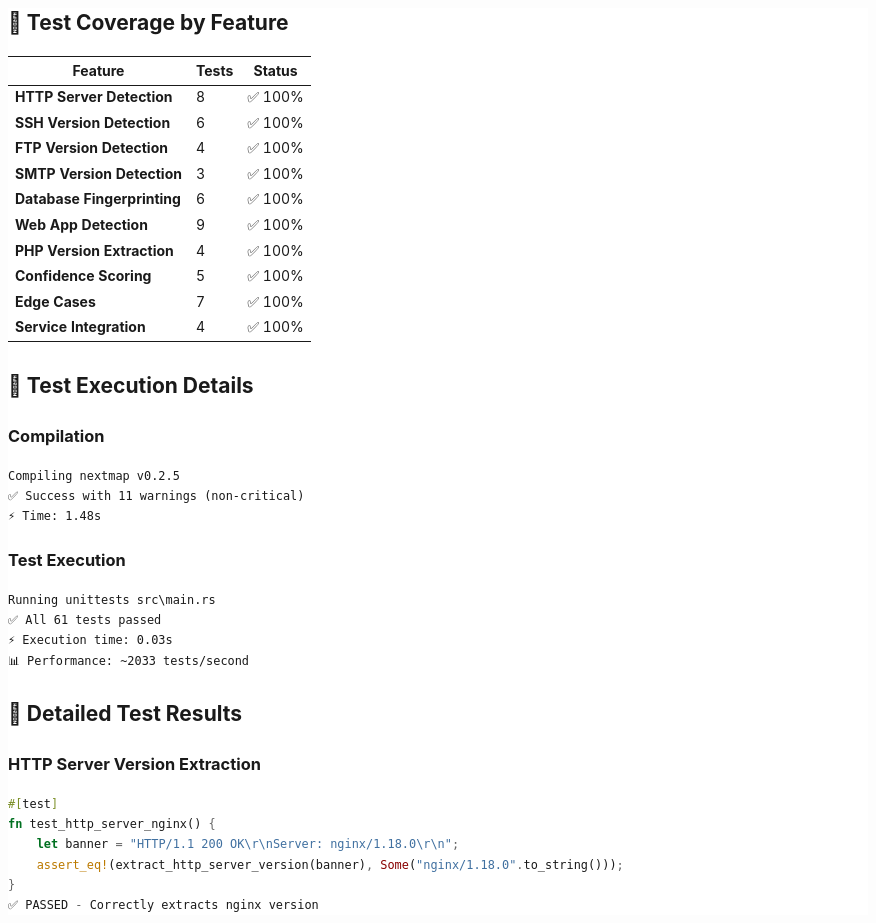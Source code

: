 ## 🎯 Test Coverage by Feature

| Feature | Tests | Status |
|---------|-------|--------|
| **HTTP Server Detection** | 8 | ✅ 100% |
| **SSH Version Detection** | 6 | ✅ 100% |
| **FTP Version Detection** | 4 | ✅ 100% |
| **SMTP Version Detection** | 3 | ✅ 100% |
| **Database Fingerprinting** | 6 | ✅ 100% |
| **Web App Detection** | 9 | ✅ 100% |
| **PHP Version Extraction** | 4 | ✅ 100% |
| **Confidence Scoring** | 5 | ✅ 100% |
| **Edge Cases** | 7 | ✅ 100% |
| **Service Integration** | 4 | ✅ 100% |

## 🧩 Test Execution Details

### Compilation
```
Compiling nextmap v0.2.5
✅ Success with 11 warnings (non-critical)
⚡ Time: 1.48s
```

### Test Execution
```
Running unittests src\main.rs
✅ All 61 tests passed
⚡ Execution time: 0.03s
📊 Performance: ~2033 tests/second
```

## 🔬 Detailed Test Results

### HTTP Server Version Extraction

```rust
#[test]
fn test_http_server_nginx() {
    let banner = "HTTP/1.1 200 OK\r\nServer: nginx/1.18.0\r\n";
    assert_eq!(extract_http_server_version(banner), Some("nginx/1.18.0".to_string()));
}
✅ PASSED - Correctly extracts nginx version
```
